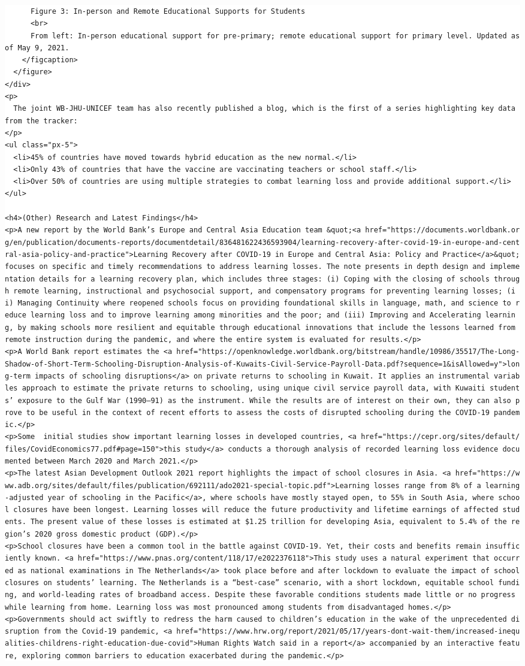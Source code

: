           Figure 3: In-person and Remote Educational Supports for Students
          <br>
          From left: In-person educational support for pre-primary; remote educational support for primary level. Updated as of May 9, 2021.
        </figcaption>
      </figure>
    </div>
    <p>
      The joint WB-JHU-UNICEF team has also recently published a blog, which is the first of a series highlighting key data from the tracker:
    </p>
    <ul class="px-5">
      <li>45% of countries have moved towards hybrid education as the new normal.</li>
      <li>Only 43% of countries that have the vaccine are vaccinating teachers or school staff.</li>
      <li>Over 50% of countries are using multiple strategies to combat learning loss and provide additional support.</li>
    </ul>

    <h4>(Other) Research and Latest Findings</h4>
    <p>A new report by the World Bank’s Europe and Central Asia Education team &quot;<a href="https://documents.worldbank.org/en/publication/documents-reports/documentdetail/836481622436593904/learning-recovery-after-covid-19-in-europe-and-central-asia-policy-and-practice">Learning Recovery after COVID-19 in Europe and Central Asia: Policy and Practice</a>&quot; focuses on specific and timely recommendations to address learning losses. The note presents in depth design and implementation details for a learning recovery plan, which includes three stages: (i) Coping with the closing of schools through remote learning, instructional and psychosocial support, and compensatory programs for preventing learning losses; (ii) Managing Continuity where reopened schools focus on providing foundational skills in language, math, and science to reduce learning loss and to improve learning among minorities and the poor; and (iii) Improving and Accelerating learning, by making schools more resilient and equitable through educational innovations that include the lessons learned from remote instruction during the pandemic, and where the entire system is evaluated for results.</p>
    <p>A World Bank report estimates the <a href="https://openknowledge.worldbank.org/bitstream/handle/10986/35517/The-Long-Shadow-of-Short-Term-Schooling-Disruption-Analysis-of-Kuwaits-Civil-Service-Payroll-Data.pdf?sequence=1&isAllowed=y">long-term impacts of schooling disruptions</a> on private returns to schooling in Kuwait. It applies an instrumental variables approach to estimate the private returns to schooling, using unique civil service payroll data, with Kuwaiti students’ exposure to the Gulf War (1990–91) as the instrument. While the results are of interest on their own, they can also prove to be useful in the context of recent efforts to assess the costs of disrupted schooling during the COVID-19 pandemic.</p>
    <p>Some  initial studies show important learning losses in developed countries, <a href="https://cepr.org/sites/default/files/CovidEconomics77.pdf#page=150">this study</a> conducts a thorough analysis of recorded learning loss evidence documented between March 2020 and March 2021.</p>
    <p>The latest Asian Development Outlook 2021 report highlights the impact of school closures in Asia. <a href="https://www.adb.org/sites/default/files/publication/692111/ado2021-special-topic.pdf">Learning losses range from 8% of a learning-adjusted year of schooling in the Pacific</a>, where schools have mostly stayed open, to 55% in South Asia, where school closures have been longest. Learning losses will reduce the future productivity and lifetime earnings of affected students. The present value of these losses is estimated at $1.25 trillion for developing Asia, equivalent to 5.4% of the region’s 2020 gross domestic product (GDP).</p>
    <p>School closures have been a common tool in the battle against COVID-19. Yet, their costs and benefits remain insufficiently known. <a href="https://www.pnas.org/content/118/17/e2022376118">This study uses a natural experiment that occurred as national examinations in The Netherlands</a> took place before and after lockdown to evaluate the impact of school closures on students’ learning. The Netherlands is a “best-case” scenario, with a short lockdown, equitable school funding, and world-leading rates of broadband access. Despite these favorable conditions students made little or no progress while learning from home. Learning loss was most pronounced among students from disadvantaged homes.</p>
    <p>Governments should act swiftly to redress the harm caused to children’s education in the wake of the unprecedented disruption from the Covid-19 pandemic, <a href="https://www.hrw.org/report/2021/05/17/years-dont-wait-them/increased-inequalities-childrens-right-education-due-covid">Human Rights Watch said in a report</a> accompanied by an interactive feature, exploring common barriers to education exacerbated during the pandemic.</p>